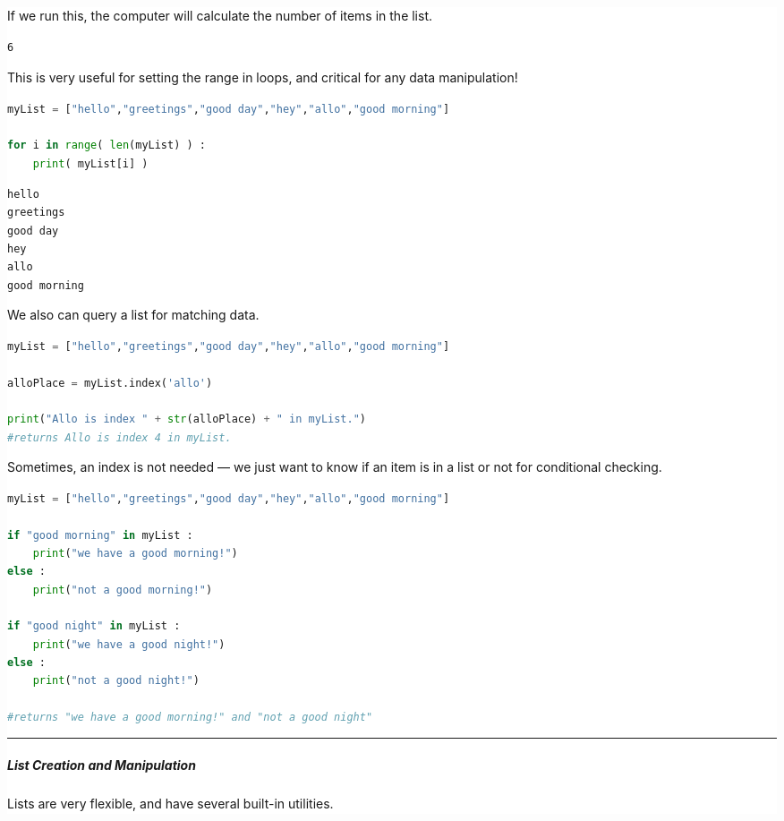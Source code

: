 If we run this, the computer will calculate the number of items in the list.

```
6	
```

This is very useful for setting the range in loops, and critical for any data manipulation! 

```python
myList = ["hello","greetings","good day","hey","allo","good morning"]

for i in range( len(myList) ) : 
	print( myList[i] )
```

```
hello
greetings
good day
hey
allo
good morning	
```

We also can query a list for matching data.

```python
myList = ["hello","greetings","good day","hey","allo","good morning"]

alloPlace = myList.index('allo')

print("Allo is index " + str(alloPlace) + " in myList.")
#returns Allo is index 4 in myList.
```

Sometimes, an index is not needed — we just want to know if an item is in a list or not for conditional checking.

```python
myList = ["hello","greetings","good day","hey","allo","good morning"]

if "good morning" in myList :
    print("we have a good morning!")
else :
    print("not a good morning!")

if "good night" in myList :
    print("we have a good night!")
else :
    print("not a good night!")

#returns "we have a good morning!" and "not a good night"
```

-----

##### List Creation and Manipulation
Lists are very flexible, and have several built-in utilities.

